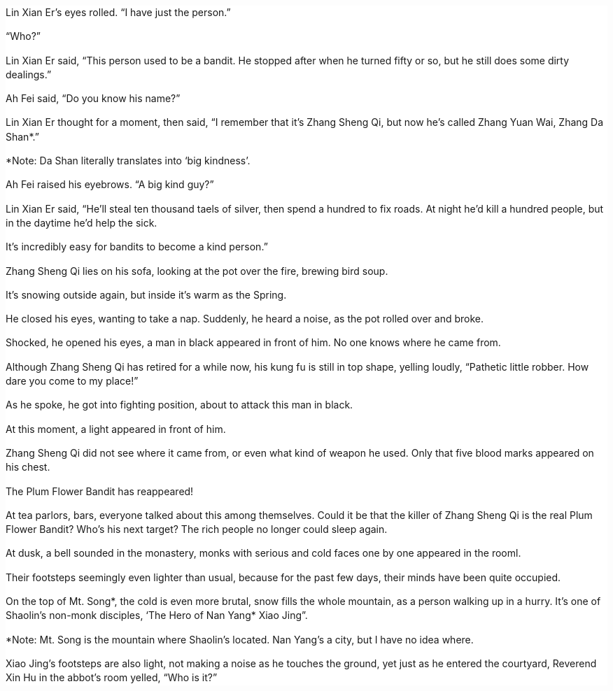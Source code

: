 Lin Xian Er’s eyes rolled. “I have just the person.”

“Who?”

Lin Xian Er said, “This person used to be a bandit. He stopped after when he turned fifty or so, but he still does some dirty dealings.”

Ah Fei said, “Do you know his name?”

Lin Xian Er thought for a moment, then said, “I remember that it’s Zhang Sheng Qi, but now he’s called Zhang Yuan Wai, Zhang Da Shan*.”

*Note: Da Shan literally translates into ‘big kindness’.

Ah Fei raised his eyebrows. “A big kind guy?”

Lin Xian Er said, “He’ll steal ten thousand taels of silver, then spend a hundred to fix roads. At night he’d kill a hundred people, but in the daytime he’d help the sick.

It’s incredibly easy for bandits to become a kind person.”

Zhang Sheng Qi lies on his sofa, looking at the pot over the fire, brewing bird soup.

It’s snowing outside again, but inside it’s warm as the Spring.

He closed his eyes, wanting to take a nap. Suddenly, he heard a noise, as the pot rolled over and broke.

Shocked, he opened his eyes, a man in black appeared in front of him. No one knows where he came from.

Although Zhang Sheng Qi has retired for a while now, his kung fu is still in top shape, yelling loudly, “Pathetic little robber. How dare you come to my place!”

As he spoke, he got into fighting position, about to attack this man in black.

At this moment, a light appeared in front of him.

Zhang Sheng Qi did not see where it came from, or even what kind of weapon he used. Only that five blood marks appeared on his chest.

The Plum Flower Bandit has reappeared!

At tea parlors, bars, everyone talked about this among themselves.
Could it be that the killer of Zhang Sheng Qi is the real Plum Flower Bandit?
Who’s his next target?
The rich people no longer could sleep again.

At dusk, a bell sounded in the monastery, monks with serious and cold faces one by one appeared in the rooml.

Their footsteps seemingly even lighter than usual, because for the past few days, their minds have been quite occupied.

On the top of Mt. Song*, the cold is even more brutal, snow fills the whole mountain, as a person walking up in a hurry. It’s one of Shaolin’s non-monk disciples, ‘The Hero of Nan Yang* Xiao Jing”.

*Note: Mt. Song is the mountain where Shaolin’s located. Nan Yang’s a city, but I have no idea where.

Xiao Jing’s footsteps are also light, not making a noise as he touches the ground, yet just as he entered the courtyard, Reverend Xin Hu in the abbot’s room yelled, “Who is it?”
